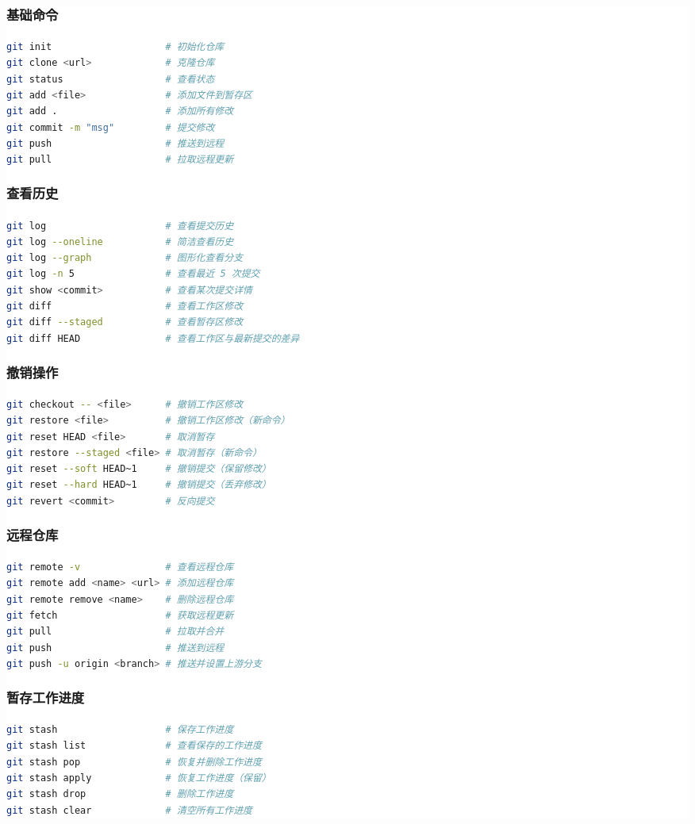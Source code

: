 ### 基础命令

```bash
git init                    # 初始化仓库
git clone <url>             # 克隆仓库
git status                  # 查看状态
git add <file>              # 添加文件到暂存区
git add .                   # 添加所有修改
git commit -m "msg"         # 提交修改
git push                    # 推送到远程
git pull                    # 拉取远程更新
```

### 查看历史

```bash
git log                     # 查看提交历史
git log --oneline           # 简洁查看历史
git log --graph             # 图形化查看分支
git log -n 5                # 查看最近 5 次提交
git show <commit>           # 查看某次提交详情
git diff                    # 查看工作区修改
git diff --staged           # 查看暂存区修改
git diff HEAD               # 查看工作区与最新提交的差异
```

### 撤销操作

```bash
git checkout -- <file>      # 撤销工作区修改
git restore <file>          # 撤销工作区修改（新命令）
git reset HEAD <file>       # 取消暂存
git restore --staged <file> # 取消暂存（新命令）
git reset --soft HEAD~1     # 撤销提交（保留修改）
git reset --hard HEAD~1     # 撤销提交（丢弃修改）
git revert <commit>         # 反向提交
```

### 远程仓库

```bash
git remote -v               # 查看远程仓库
git remote add <name> <url> # 添加远程仓库
git remote remove <name>    # 删除远程仓库
git fetch                   # 获取远程更新
git pull                    # 拉取并合并
git push                    # 推送到远程
git push -u origin <branch> # 推送并设置上游分支
```

### 暂存工作进度

```bash
git stash                   # 保存工作进度
git stash list              # 查看保存的工作进度
git stash pop               # 恢复并删除工作进度
git stash apply             # 恢复工作进度（保留）
git stash drop              # 删除工作进度
git stash clear             # 清空所有工作进度
```
